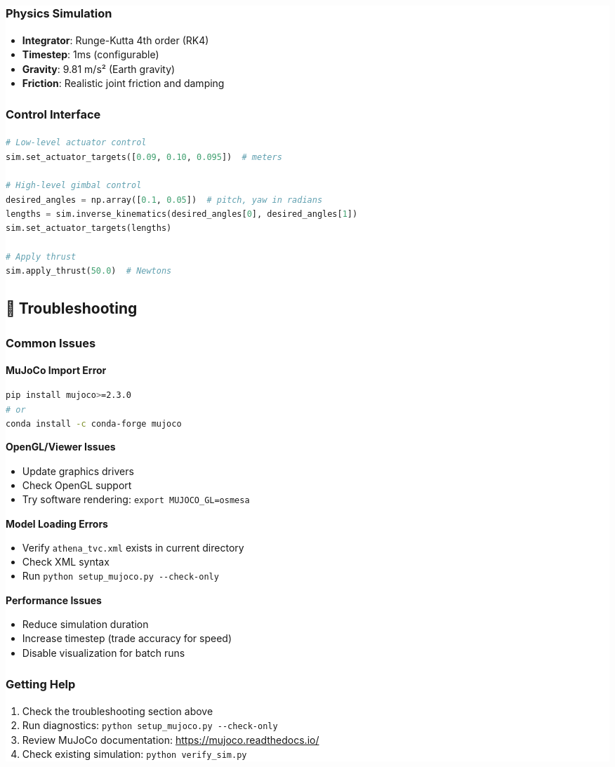 ### Physics Simulation

- **Integrator**: Runge-Kutta 4th order (RK4)
- **Timestep**: 1ms (configurable)
- **Gravity**: 9.81 m/s² (Earth gravity)
- **Friction**: Realistic joint friction and damping

### Control Interface

```python
# Low-level actuator control
sim.set_actuator_targets([0.09, 0.10, 0.095])  # meters

# High-level gimbal control
desired_angles = np.array([0.1, 0.05])  # pitch, yaw in radians
lengths = sim.inverse_kinematics(desired_angles[0], desired_angles[1])
sim.set_actuator_targets(lengths)

# Apply thrust
sim.apply_thrust(50.0)  # Newtons
```

## 🐛 Troubleshooting

### Common Issues

**MuJoCo Import Error**
```bash
pip install mujoco>=2.3.0
# or
conda install -c conda-forge mujoco
```

**OpenGL/Viewer Issues**
- Update graphics drivers
- Check OpenGL support
- Try software rendering: `export MUJOCO_GL=osmesa`

**Model Loading Errors**
- Verify `athena_tvc.xml` exists in current directory
- Check XML syntax
- Run `python setup_mujoco.py --check-only`

**Performance Issues**
- Reduce simulation duration
- Increase timestep (trade accuracy for speed)
- Disable visualization for batch runs

### Getting Help

1. Check the troubleshooting section above
2. Run diagnostics: `python setup_mujoco.py --check-only`
3. Review MuJoCo documentation: https://mujoco.readthedocs.io/
4. Check existing simulation: `python verify_sim.py`
